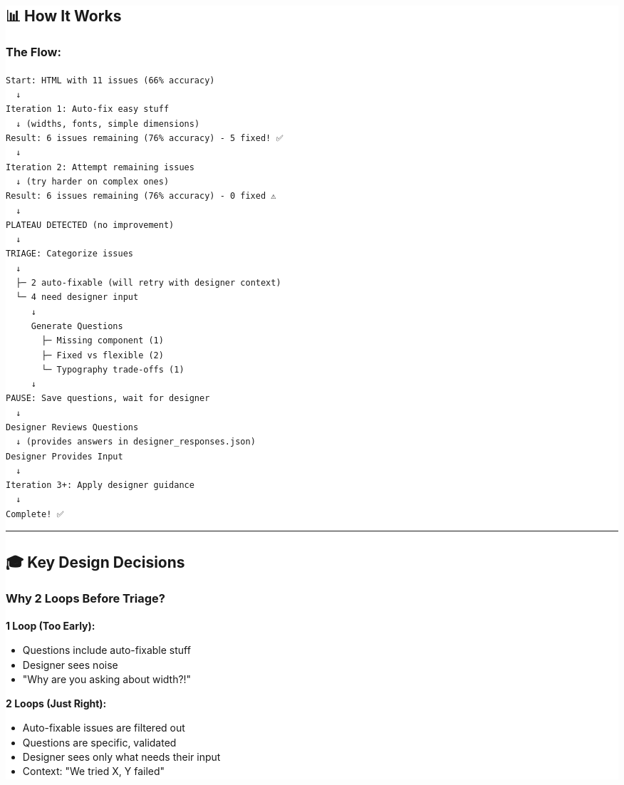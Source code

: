 
## 📊 How It Works

### The Flow:

```
Start: HTML with 11 issues (66% accuracy)
  ↓
Iteration 1: Auto-fix easy stuff
  ↓ (widths, fonts, simple dimensions)
Result: 6 issues remaining (76% accuracy) - 5 fixed! ✅
  ↓
Iteration 2: Attempt remaining issues
  ↓ (try harder on complex ones)
Result: 6 issues remaining (76% accuracy) - 0 fixed ⚠️
  ↓
PLATEAU DETECTED (no improvement)
  ↓
TRIAGE: Categorize issues
  ↓
  ├─ 2 auto-fixable (will retry with designer context)
  └─ 4 need designer input
     ↓
     Generate Questions
       ├─ Missing component (1)
       ├─ Fixed vs flexible (2)
       └─ Typography trade-offs (1)
     ↓
PAUSE: Save questions, wait for designer
  ↓
Designer Reviews Questions
  ↓ (provides answers in designer_responses.json)
Designer Provides Input
  ↓
Iteration 3+: Apply designer guidance
  ↓
Complete! ✅
```

---

## 🎓 Key Design Decisions

### Why 2 Loops Before Triage?

**1 Loop (Too Early):**
- Questions include auto-fixable stuff
- Designer sees noise
- "Why are you asking about width?!"

**2 Loops (Just Right):**
- Auto-fixable issues are filtered out
- Questions are specific, validated
- Designer sees only what needs their input
- Context: "We tried X, Y failed"
